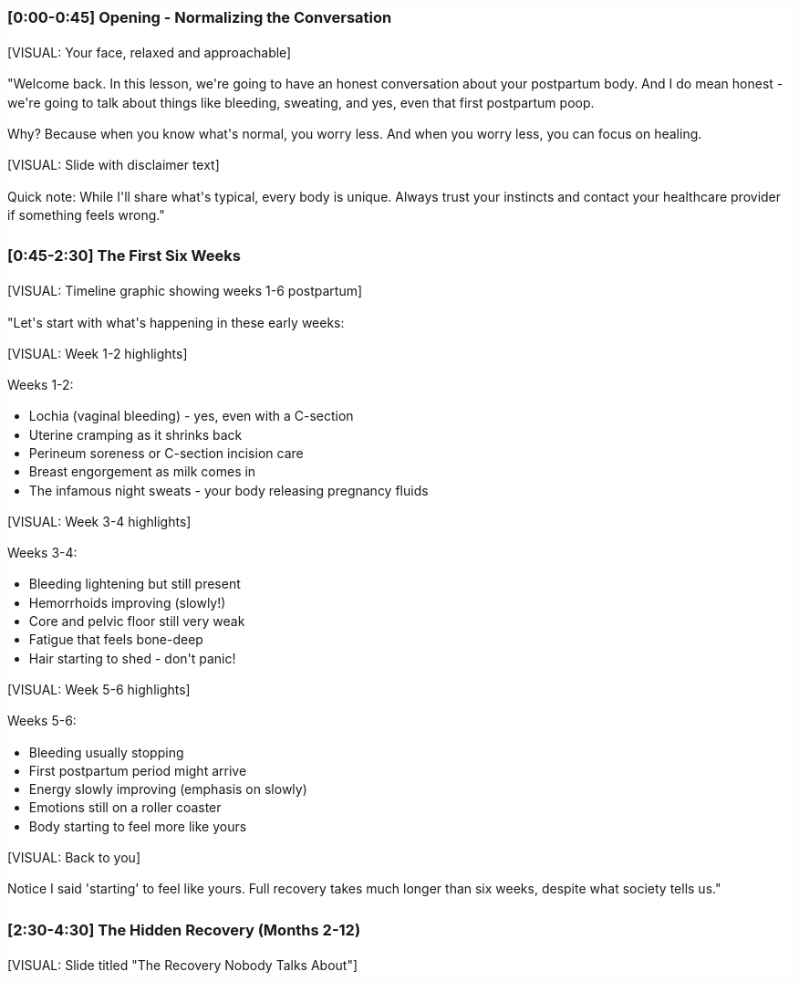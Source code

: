 ### [0:00-0:45] Opening - Normalizing the Conversation

[VISUAL: Your face, relaxed and approachable]

"Welcome back. In this lesson, we're going to have an honest conversation about your postpartum body. And I do mean honest - we're going to talk about things like bleeding, sweating, and yes, even that first postpartum poop.

Why? Because when you know what's normal, you worry less. And when you worry less, you can focus on healing.

[VISUAL: Slide with disclaimer text]

Quick note: While I'll share what's typical, every body is unique. Always trust your instincts and contact your healthcare provider if something feels wrong."

### [0:45-2:30] The First Six Weeks

[VISUAL: Timeline graphic showing weeks 1-6 postpartum]

"Let's start with what's happening in these early weeks:

[VISUAL: Week 1-2 highlights]

Weeks 1-2:
- Lochia (vaginal bleeding) - yes, even with a C-section
- Uterine cramping as it shrinks back
- Perineum soreness or C-section incision care
- Breast engorgement as milk comes in
- The infamous night sweats - your body releasing pregnancy fluids

[VISUAL: Week 3-4 highlights]

Weeks 3-4:
- Bleeding lightening but still present
- Hemorrhoids improving (slowly!)
- Core and pelvic floor still very weak
- Fatigue that feels bone-deep
- Hair starting to shed - don't panic!

[VISUAL: Week 5-6 highlights]

Weeks 5-6:
- Bleeding usually stopping
- First postpartum period might arrive
- Energy slowly improving (emphasis on slowly)
- Emotions still on a roller coaster
- Body starting to feel more like yours

[VISUAL: Back to you]

Notice I said 'starting' to feel like yours. Full recovery takes much longer than six weeks, despite what society tells us."

### [2:30-4:30] The Hidden Recovery (Months 2-12)

[VISUAL: Slide titled "The Recovery Nobody Talks About"]
